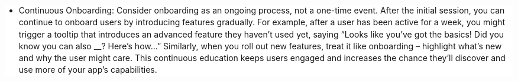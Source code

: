 * Continuous Onboarding: Consider onboarding as an ongoing process, not a one-time event. After the initial session, you can continue to onboard users by introducing features gradually. For example, after a user has been active for a week, you might trigger a tooltip that introduces an advanced feature they haven’t used yet, saying “Looks like you’ve got the basics! Did you know you can also __? Here’s how…” Similarly, when you roll out new features, treat it like onboarding – highlight what’s new and why the user might care. This continuous education keeps users engaged and increases the chance they’ll discover and use more of your app’s capabilities.